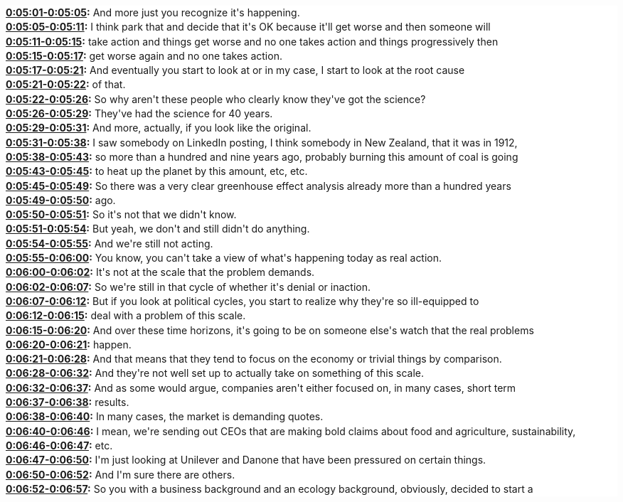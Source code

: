 **[0:05:01-0:05:05](https://investinginregenerativeagriculture.com/jim-mann#t=0:05:01):**  And more just you recognize it's happening.  
**[0:05:05-0:05:11](https://investinginregenerativeagriculture.com/jim-mann#t=0:05:05):**  I think park that and decide that it's OK because it'll get worse and then someone will  
**[0:05:11-0:05:15](https://investinginregenerativeagriculture.com/jim-mann#t=0:05:11):**  take action and things get worse and no one takes action and things progressively then  
**[0:05:15-0:05:17](https://investinginregenerativeagriculture.com/jim-mann#t=0:05:15):**  get worse again and no one takes action.  
**[0:05:17-0:05:21](https://investinginregenerativeagriculture.com/jim-mann#t=0:05:17):**  And eventually you start to look at or in my case, I start to look at the root cause  
**[0:05:21-0:05:22](https://investinginregenerativeagriculture.com/jim-mann#t=0:05:21):**  of that.  
**[0:05:22-0:05:26](https://investinginregenerativeagriculture.com/jim-mann#t=0:05:22):**  So why aren't these people who clearly know they've got the science?  
**[0:05:26-0:05:29](https://investinginregenerativeagriculture.com/jim-mann#t=0:05:26):**  They've had the science for 40 years.  
**[0:05:29-0:05:31](https://investinginregenerativeagriculture.com/jim-mann#t=0:05:29):**  And more, actually, if you look like the original.  
**[0:05:31-0:05:38](https://investinginregenerativeagriculture.com/jim-mann#t=0:05:31):**  I saw somebody on LinkedIn posting, I think somebody in New Zealand, that it was in 1912,  
**[0:05:38-0:05:43](https://investinginregenerativeagriculture.com/jim-mann#t=0:05:38):**  so more than a hundred and nine years ago, probably burning this amount of coal is going  
**[0:05:43-0:05:45](https://investinginregenerativeagriculture.com/jim-mann#t=0:05:43):**  to heat up the planet by this amount, etc, etc.  
**[0:05:45-0:05:49](https://investinginregenerativeagriculture.com/jim-mann#t=0:05:45):**  So there was a very clear greenhouse effect analysis already more than a hundred years  
**[0:05:49-0:05:50](https://investinginregenerativeagriculture.com/jim-mann#t=0:05:49):**  ago.  
**[0:05:50-0:05:51](https://investinginregenerativeagriculture.com/jim-mann#t=0:05:50):**  So it's not that we didn't know.  
**[0:05:51-0:05:54](https://investinginregenerativeagriculture.com/jim-mann#t=0:05:51):**  But yeah, we don't and still didn't do anything.  
**[0:05:54-0:05:55](https://investinginregenerativeagriculture.com/jim-mann#t=0:05:54):**  And we're still not acting.  
**[0:05:55-0:06:00](https://investinginregenerativeagriculture.com/jim-mann#t=0:05:55):**  You know, you can't take a view of what's happening today as real action.  
**[0:06:00-0:06:02](https://investinginregenerativeagriculture.com/jim-mann#t=0:06:00):**  It's not at the scale that the problem demands.  
**[0:06:02-0:06:07](https://investinginregenerativeagriculture.com/jim-mann#t=0:06:02):**  So we're still in that cycle of whether it's denial or inaction.  
**[0:06:07-0:06:12](https://investinginregenerativeagriculture.com/jim-mann#t=0:06:07):**  But if you look at political cycles, you start to realize why they're so ill-equipped to  
**[0:06:12-0:06:15](https://investinginregenerativeagriculture.com/jim-mann#t=0:06:12):**  deal with a problem of this scale.  
**[0:06:15-0:06:20](https://investinginregenerativeagriculture.com/jim-mann#t=0:06:15):**  And over these time horizons, it's going to be on someone else's watch that the real problems  
**[0:06:20-0:06:21](https://investinginregenerativeagriculture.com/jim-mann#t=0:06:20):**  happen.  
**[0:06:21-0:06:28](https://investinginregenerativeagriculture.com/jim-mann#t=0:06:21):**  And that means that they tend to focus on the economy or trivial things by comparison.  
**[0:06:28-0:06:32](https://investinginregenerativeagriculture.com/jim-mann#t=0:06:28):**  And they're not well set up to actually take on something of this scale.  
**[0:06:32-0:06:37](https://investinginregenerativeagriculture.com/jim-mann#t=0:06:32):**  And as some would argue, companies aren't either focused on, in many cases, short term  
**[0:06:37-0:06:38](https://investinginregenerativeagriculture.com/jim-mann#t=0:06:37):**  results.  
**[0:06:38-0:06:40](https://investinginregenerativeagriculture.com/jim-mann#t=0:06:38):**  In many cases, the market is demanding quotes.  
**[0:06:40-0:06:46](https://investinginregenerativeagriculture.com/jim-mann#t=0:06:40):**  I mean, we're sending out CEOs that are making bold claims about food and agriculture, sustainability,  
**[0:06:46-0:06:47](https://investinginregenerativeagriculture.com/jim-mann#t=0:06:46):**  etc.  
**[0:06:47-0:06:50](https://investinginregenerativeagriculture.com/jim-mann#t=0:06:47):**  I'm just looking at Unilever and Danone that have been pressured on certain things.  
**[0:06:50-0:06:52](https://investinginregenerativeagriculture.com/jim-mann#t=0:06:50):**  And I'm sure there are others.  
**[0:06:52-0:06:57](https://investinginregenerativeagriculture.com/jim-mann#t=0:06:52):**  So you with a business background and an ecology background, obviously, decided to start a  